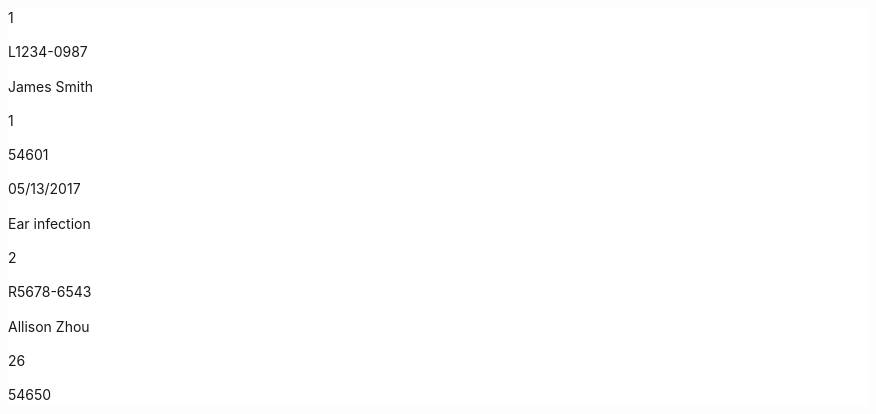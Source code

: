1

</td>
<td valign="top">

L1234-0987

</td>
<td valign="top">

James Smith

</td>
<td valign="top">

1

</td>
<td valign="top">

54601

</td>
<td valign="top">

05/13/2017

</td>
<td valign="top">

Ear infection

</td>
</tr>
<tr>
<td valign="top">

2

</td>
<td valign="top">

R5678-6543

</td>
<td valign="top">

Allison Zhou

</td>
<td valign="top">

26

</td>
<td valign="top">

54650

</td>
<td valign="top">
